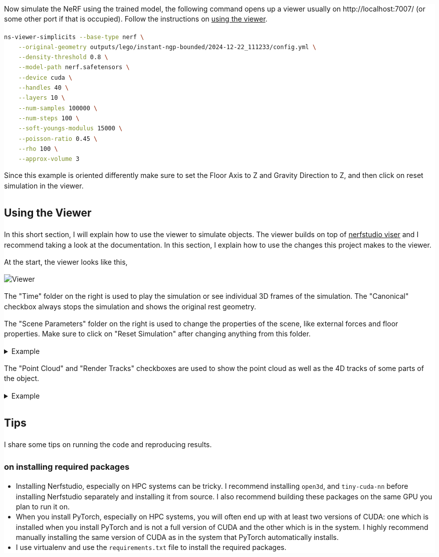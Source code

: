Now simulate the NeRF using the trained model, the following command opens up a viewer usually on http://localhost:7007/ (or some other port if that is occupied). Follow the instructions on [using the viewer](#using-the-viewer).

```bash
ns-viewer-simplicits --base-type nerf \
    --original-geometry outputs/lego/instant-ngp-bounded/2024-12-22_111233/config.yml \
    --density-threshold 0.8 \
    --model-path nerf.safetensors \
    --device cuda \
    --handles 40 \
    --layers 10 \
    --num-samples 100000 \
    --num-steps 100 \
    --soft-youngs-modulus 15000 \
    --poisson-ratio 0.45 \
    --rho 100 \
    --approx-volume 3
```

Since this example is oriented differently make sure to set the Floor Axis to Z and Gravity Direction to Z, and then click on reset simulation in the viewer.

## Using the Viewer

In this short section, I will explain how to use the viewer to simulate objects. The viewer builds on top of [nerfstudio viser](https://viser.studio/latest/) and I recommend taking a look at the documentation. In this section, I explain how to use the changes this project makes to the viewer.

At the start, the viewer looks like this,

![Viewer](assets/viewer_rest.png)

The "Time" folder on the right is used to play the simulation or see individual 3D frames of the simulation. The "Canonical" checkbox always stops the simulation and shows the original rest geometry.

The "Scene Parameters" folder on the right is used to change the properties of the scene, like external forces and floor properties. Make sure to click on "Reset Simulation" after changing anything from this folder.

<details><summary>Example</summary></details>

The "Point Cloud" and "Render Tracks" checkboxes are used to show the point cloud as well as the 4D tracks of some parts of the object.

<details><summary>Example</summary></details>

## Tips

I share some tips on running the code and reproducing results.

### on installing required packages

- Installing Nerfstudio, especially on HPC systems can be tricky. I recommend installing `open3d`, and `tiny-cuda-nn` before installing Nerfstudio separately and installing it from source. I also recommend building these packages on the same GPU you plan to run it on.
- When you install PyTorch, especially on HPC systems, you will often end up with at least two versions of CUDA: one which is installed when you install PyTorch and is not a full version of CUDA and the other which is in the system. I highly recommend manually installing the same version of CUDA as in the system that PyTorch automatically installs.
- I use virtualenv and use the `requirements.txt` file to install the required packages.
